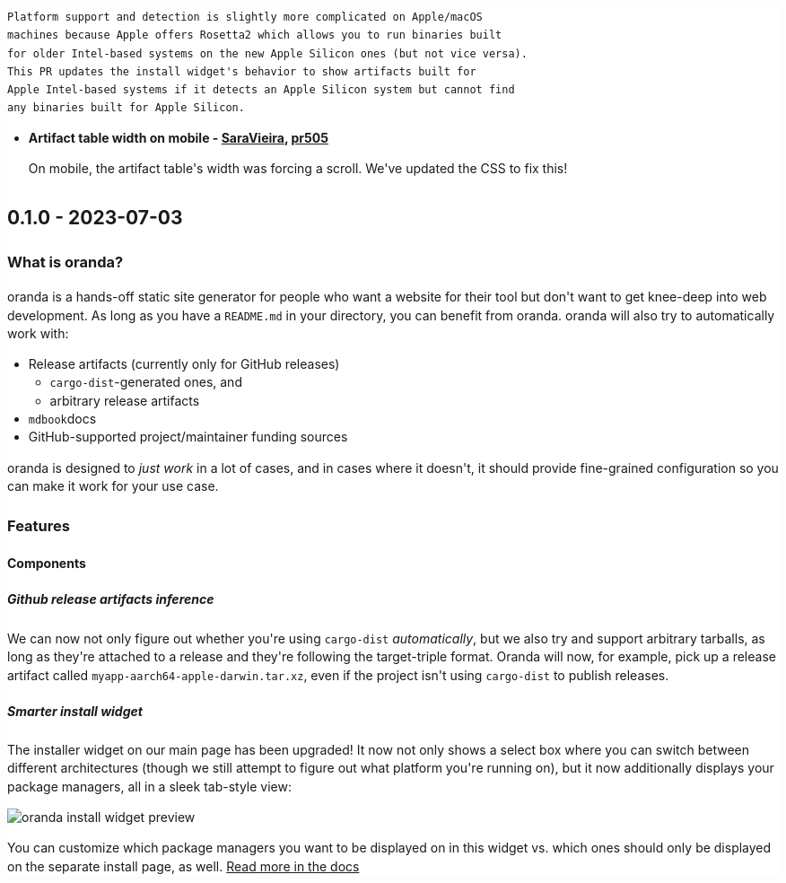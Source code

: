    Platform support and detection is slightly more complicated on Apple/macOS
    machines because Apple offers Rosetta2 which allows you to run binaries built
    for older Intel-based systems on the new Apple Silicon ones (but not vice versa).
    This PR updates the install widget's behavior to show artifacts built for
    Apple Intel-based systems if it detects an Apple Silicon system but cannot find
    any binaries built for Apple Silicon.

- **Artifact table width on mobile - [SaraVieira], [pr505]**

    On mobile, the artifact table's width was forcing a scroll. We've updated the
    CSS to fix this!

[pr505]: https://github.com/axodotdev/oranda/pull/505
[pr506]: https://github.com/axodotdev/oranda/pull/506
[pr511]: https://github.com/axodotdev/oranda/pull/511
[i514]: https://github.com/axodotdev/oranda/issues/514
[pr515]: https://github.com/axodotdev/oranda/pull/515
[ashleygwilliams]: https://github.com/ashleygwilliams
[Gankra]: https://github.com/Gankra
[geelen]: https://github.com/geelen
[SaraVieira]: https://github.com/SaraVieira

## 0.1.0 - 2023-07-03

### What is oranda?

oranda is a hands-off static site generator for people who want a website for their tool but don't want to get knee-deep into web development. As long as you have a `README.md` in your directory, you can benefit from oranda. oranda will also try to automatically work with:

- Release artifacts (currently only for GitHub releases)
    - `cargo-dist`-generated ones, and
    - arbitrary release artifacts
- `mdbook`docs
- GitHub-supported project/maintainer funding sources

oranda is designed to _just work_ in a lot of cases, and in cases where it doesn't, it should provide fine-grained configuration so you can make it work for your use case.

### Features

#### Components

##### Github release artifacts inference

We can now not only figure out whether you're using `cargo-dist` _automatically_, but we also try and support arbitrary tarballs, as long as they're attached to a release and they're following the target-triple format. Oranda will now, for example, pick up a release artifact called `myapp-aarch64-apple-darwin.tar.xz`, even if the project isn't using `cargo-dist` to publish releases.

##### Smarter install widget

The installer widget on our main page has been upgraded! It now not only shows a select box where you can switch between different architectures (though we still attempt to figure out what platform you're running on), but it now additionally displays your package managers, all in a sleek tab-style view:

![oranda install widget preview](https://github-production-user-asset-6210df.s3.amazonaws.com/6445316/250566861-a635c28b-d4d3-4c90-a685-8e9a85673651.png)

You can customize which package managers you want to be displayed on in this widget vs. which ones should only be displayed on the separate install page, as well. [Read more in the docs](https://opensource.axo.dev/oranda/book/configuration/artifacts.html#adding-package-manager-installation-instructions)


[aumetra]: https://github.com/aumetra
[workspace-docs]: https://opensource.axo.dev/oranda/book/configuration/workspaces.html
[package-names]: https://opensource.axo.dev/oranda/book/configuration/reference.html#componentsartifactsmatch_package_names
[i643]: https://github.com/axodotdev/oranda/issues/643
[i654]: https://github.com/axodotdev/oranda/issues/654
[pr640]: https://github.com/axodotdev/oranda/pull/640
[pr649]: https://github.com/axodotdev/oranda/pull/649
[pr652]: https://github.com/axodotdev/oranda/pull/652
[pr653]: https://github.com/axodotdev/oranda/pull/653
[pr655]: https://github.com/axodotdev/oranda/pull/655
[pr656]: https://github.com/axodotdev/oranda/pull/656
[shadows-withal]: https://github.com/shadows-withal
[zkat]: https://github.com/zkat
[konstin]: https://github.com/konstin
[06chaynes]: https://github.com/06chaynes
[hawkw]: https://github.com/hawkw
[i636]: https://github.com/axodotdev/oranda/issues/636
[pr637]: https://github.com/axodotdev/oranda/pull/637
[shadows-withal]: https://github.com/shadows-withal
[i110]: https://github.com/axodotdev/oranda/issues/110
[i188]: https://github.com/axodotdev/oranda/issues/188
[i556]: https://github.com/axodotdev/oranda/issues/556
[i578]: https://github.com/axodotdev/oranda/issues/578
[i610]: https://github.com/axodotdev/oranda/issues/610
[i612]: https://github.com/axodotdev/oranda/issues/612
[i615]: https://github.com/axodotdev/oranda/issues/615
[pr590]: https://github.com/axodotdev/oranda/pull/590
[pr602]: https://github.com/axodotdev/oranda/pull/602
[pr609]: https://github.com/axodotdev/oranda/pull/609
[pr614]: https://github.com/axodotdev/oranda/pull/614
[pr617]: https://github.com/axodotdev/oranda/pull/617
[pr621]: https://github.com/axodotdev/oranda/pull/621
[pr622]: https://github.com/axodotdev/oranda/pull/622
[pr626]: https://github.com/axodotdev/oranda/pull/626
[pr627]: https://github.com/axodotdev/oranda/pull/627
[pr628]: https://github.com/axodotdev/oranda/pull/628
[pr632]: https://github.com/axodotdev/oranda/pull/632
[mistydemeo]: https://github.com/mistydemeo
[hawkw]: https://github.com/hawkw
[zkat]: https://github.com/zkat
[shadows-withal]: https://github.com/shadows-withal
[jamesmunns]: https://github.com/jamesmunns
[i480]: https://github.com/axodotdev/oranda/issues/480
[i493]: https://github.com/axodotdev/oranda/issues/493
[i531]: https://github.com/axodotdev/oranda/issues/531
[i554]: https://github.com/axodotdev/oranda/issues/554
[i582]: https://github.com/axodotdev/oranda/issues/582
[pr532]: https://github.com/axodotdev/oranda/pull/532
[pr544]: https://github.com/axodotdev/oranda/pull/544
[pr549]: https://github.com/axodotdev/oranda/pull/549
[pr551]: https://github.com/axodotdev/oranda/pull/551
[pr553]: https://github.com/axodotdev/oranda/pull/553
[pr563]: https://github.com/axodotdev/oranda/pull/563
[pr565]: https://github.com/axodotdev/oranda/pull/565
[pr566]: https://github.com/axodotdev/oranda/pull/566
[pr575]: https://github.com/axodotdev/oranda/pull/575
[pr581]: https://github.com/axodotdev/oranda/pull/581
[pr583]: https://github.com/axodotdev/oranda/pull/583
[pr585]: https://github.com/axodotdev/oranda/pull/585
[pr589]: https://github.com/axodotdev/oranda/pull/589
[shadows-withal]: https://github.com/shadows-withal
[Plecra]: https://github.com/Plecra
[jamesmunns]: https://github.com/jamesmunns
[mistydemeo]: https://github.com/mistydemeo
[tertsdiepraam]: https://github.com/tertsdiepraam
[workspace-docs]: https://opensource.axo.dev/oranda/book/configuration/workspaces.html
[changelog-docs]: https://opensource.axo.dev/oranda/book/configuration/changelog.html
[discord]: https://discord.gg/8BwyXQmeUT
[i513]: https://github.com/axodotdev/oranda/issues/513
[i519]: https://github.com/axodotdev/oranda/issues/519
[i520]: https://github.com/axodotdev/oranda/issues/520
[i522]: https://github.com/axodotdev/oranda/issues/522
[pr521]: https://github.com/axodotdev/oranda/pull/521
[pr523]: https://github.com/axodotdev/oranda/pull/523
[pr524]: https://github.com/axodotdev/oranda/pull/524
[pr525]: https://github.com/axodotdev/oranda/pull/525
[pr526]: https://github.com/axodotdev/oranda/pull/526
[pr527]: https://github.com/axodotdev/oranda/pull/527
[shadows-withal]: https://github.com/shadows-withal
[tertsdiepraam]: https://github.com/tertsdiepraam
[#190]: https://github.com/axodotdev/oranda/issues/190
[#209]: https://github.com/axodotdev/oranda/issues/209
[#226]: https://github.com/axodotdev/oranda/issues/226
[#234]: https://github.com/axodotdev/oranda/issues/234
[↬240]: https://github.com/axodotdev/oranda/pull/240
[#251]: https://github.com/axodotdev/oranda/issues/251
[↬255]: https://github.com/axodotdev/oranda/pull/255
[#256]: https://github.com/axodotdev/oranda/issues/256
[↬260]: https://github.com/axodotdev/oranda/pull/260
[#262]: https://github.com/axodotdev/oranda/issues/262
[↬269]: https://github.com/axodotdev/oranda/pull/269
[↬274]: https://github.com/axodotdev/oranda/pull/274
[↬276]: https://github.com/axodotdev/oranda/pull/276
[↬281]: https://github.com/axodotdev/oranda/pull/281
[↬284]: https://github.com/axodotdev/oranda/pull/284
[↬285]: https://github.com/axodotdev/oranda/pull/285
[↬288]: https://github.com/axodotdev/oranda/pull/288
[pomdtr]: https://github.com/pomdtr
[gankra]: https://github.com/gankra
[shadows-withal]: https://github.com/shadows-withal
[pomdtr]: https://github.com/pomdtr
[spitfire05]: https://github.com/spitfire05
[#115]: https://github.com/axodotdev/oranda/issues/115
[#183]: https://github.com/axodotdev/oranda/issues/183
[#192]: https://github.com/axodotdev/oranda/issues/192
[#194]: https://github.com/axodotdev/oranda/issues/194
[#198]: https://github.com/axodotdev/oranda/issues/198
[#206]: https://github.com/axodotdev/oranda/issues/206
[#209]: https://github.com/axodotdev/oranda/issues/209
[#236]: https://github.com/axodotdev/oranda/issues/236
[↬187]: https://github.com/axodotdev/oranda/pull/187
[↬191]: https://github.com/axodotdev/oranda/pull/191
[↬193]: https://github.com/axodotdev/oranda/pull/193
[↬201]: https://github.com/axodotdev/oranda/pull/201
[↬202]: https://github.com/axodotdev/oranda/pull/202
[↬203]: https://github.com/axodotdev/oranda/pull/203
[↬208]: https://github.com/axodotdev/oranda/pull/208
[↬217]: https://github.com/axodotdev/oranda/pull/217
[↬220]: https://github.com/axodotdev/oranda/pull/220
[↬237]: https://github.com/axodotdev/oranda/pull/237
[↬240]: https://github.com/axodotdev/oranda/pull/240
[↬248]: https://github.com/axodotdev/oranda/pull/248
